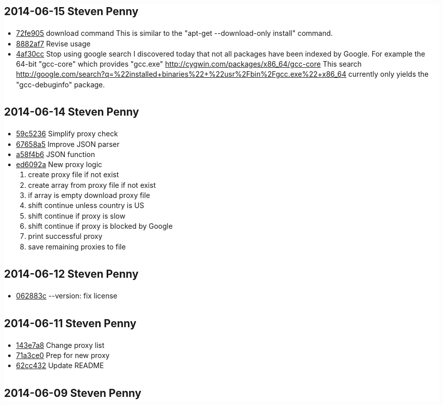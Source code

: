 2014-06-15 Steven Penny
----------

* [72fe905](http://github.com/BrianInglis/apt-cyg/commit/72fe905)
  download command
  This is similar to the "apt-get --download-only install" command.
* [8882af7](http://github.com/BrianInglis/apt-cyg/commit/8882af7)
  Revise usage
* [4af30cc](http://github.com/BrianInglis/apt-cyg/commit/4af30cc)
  Stop using google search
  I discovered today that not all packages have been indexed by Google. For
  example the 64-bit "gcc-core" which provides "gcc.exe"
  http://cygwin.com/packages/x86_64/gcc-core
  This search
  http://google.com/search?q=%22installed+binaries%22+%22usr%2Fbin%2Fgcc.exe%22+x86_64
  currently only yields the "gcc-debuginfo" package.

2014-06-14 Steven Penny
----------

* [59c5236](http://github.com/BrianInglis/apt-cyg/commit/59c5236)
  Simplify proxy check
* [67658a5](http://github.com/BrianInglis/apt-cyg/commit/67658a5)
  Improve JSON parser
* [a58f4b6](http://github.com/BrianInglis/apt-cyg/commit/a58f4b6)
  JSON function
* [ed6092a](http://github.com/BrianInglis/apt-cyg/commit/ed6092a)
  New proxy logic
  1. create proxy file if not exist
  2. create array from proxy file if not exist
  3. if array is empty download proxy file
  4. shift continue unless country is US
  5. shift continue if proxy is slow
  6. shift continue if proxy is blocked by Google
  7. print successful proxy
  8. save remaining proxies to file

2014-06-12 Steven Penny
----------

* [062883c](http://github.com/BrianInglis/apt-cyg/commit/062883c)
  --version: fix license

2014-06-11 Steven Penny
----------

* [143e7a8](http://github.com/BrianInglis/apt-cyg/commit/143e7a8)
  Change proxy list
* [71a3ce0](http://github.com/BrianInglis/apt-cyg/commit/71a3ce0)
  Prep for new proxy
* [62cc432](http://github.com/BrianInglis/apt-cyg/commit/62cc432)
  Update README

2014-06-09 Steven Penny
----------
